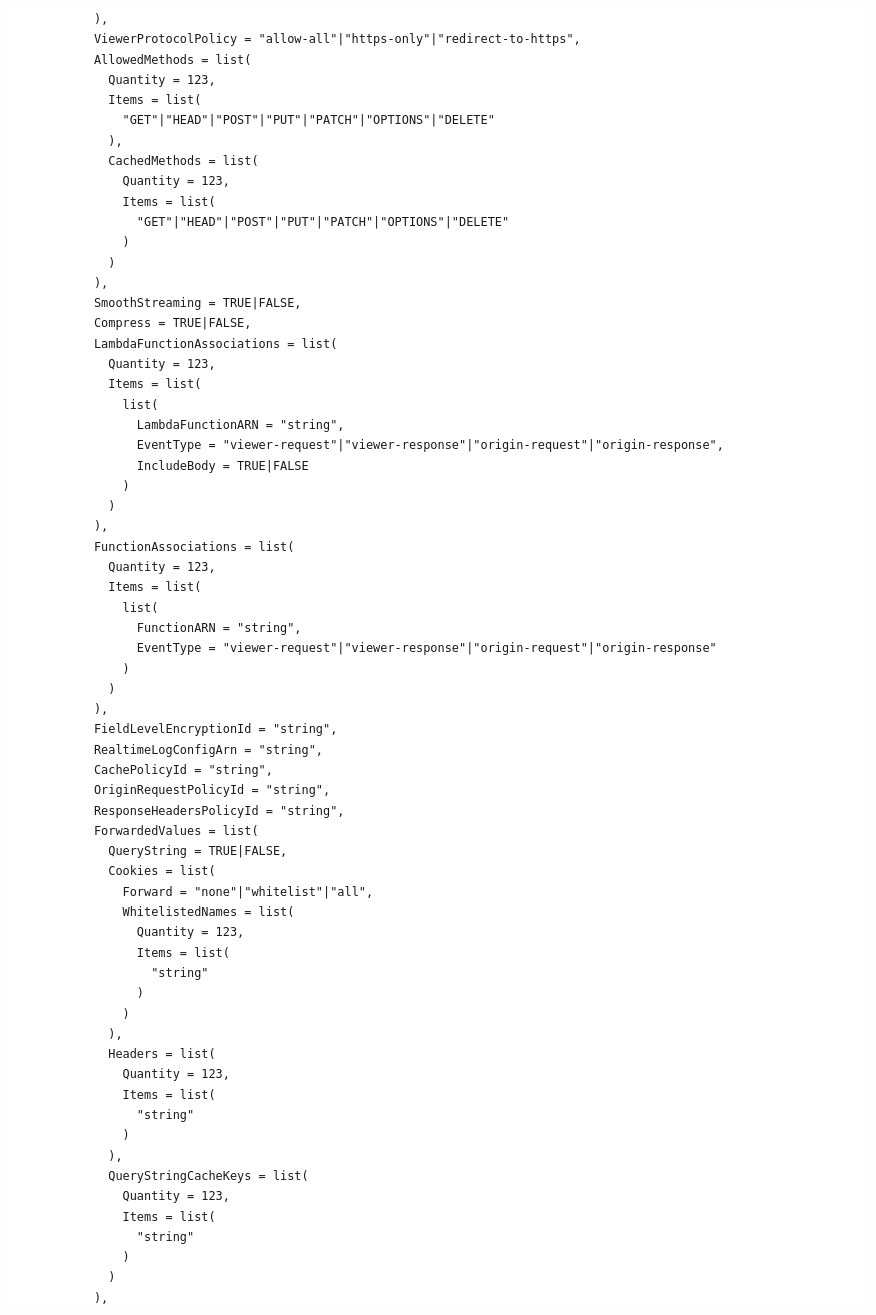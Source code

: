                 ),
                ViewerProtocolPolicy = "allow-all"|"https-only"|"redirect-to-https",
                AllowedMethods = list(
                  Quantity = 123,
                  Items = list(
                    "GET"|"HEAD"|"POST"|"PUT"|"PATCH"|"OPTIONS"|"DELETE"
                  ),
                  CachedMethods = list(
                    Quantity = 123,
                    Items = list(
                      "GET"|"HEAD"|"POST"|"PUT"|"PATCH"|"OPTIONS"|"DELETE"
                    )
                  )
                ),
                SmoothStreaming = TRUE|FALSE,
                Compress = TRUE|FALSE,
                LambdaFunctionAssociations = list(
                  Quantity = 123,
                  Items = list(
                    list(
                      LambdaFunctionARN = "string",
                      EventType = "viewer-request"|"viewer-response"|"origin-request"|"origin-response",
                      IncludeBody = TRUE|FALSE
                    )
                  )
                ),
                FunctionAssociations = list(
                  Quantity = 123,
                  Items = list(
                    list(
                      FunctionARN = "string",
                      EventType = "viewer-request"|"viewer-response"|"origin-request"|"origin-response"
                    )
                  )
                ),
                FieldLevelEncryptionId = "string",
                RealtimeLogConfigArn = "string",
                CachePolicyId = "string",
                OriginRequestPolicyId = "string",
                ResponseHeadersPolicyId = "string",
                ForwardedValues = list(
                  QueryString = TRUE|FALSE,
                  Cookies = list(
                    Forward = "none"|"whitelist"|"all",
                    WhitelistedNames = list(
                      Quantity = 123,
                      Items = list(
                        "string"
                      )
                    )
                  ),
                  Headers = list(
                    Quantity = 123,
                    Items = list(
                      "string"
                    )
                  ),
                  QueryStringCacheKeys = list(
                    Quantity = 123,
                    Items = list(
                      "string"
                    )
                  )
                ),